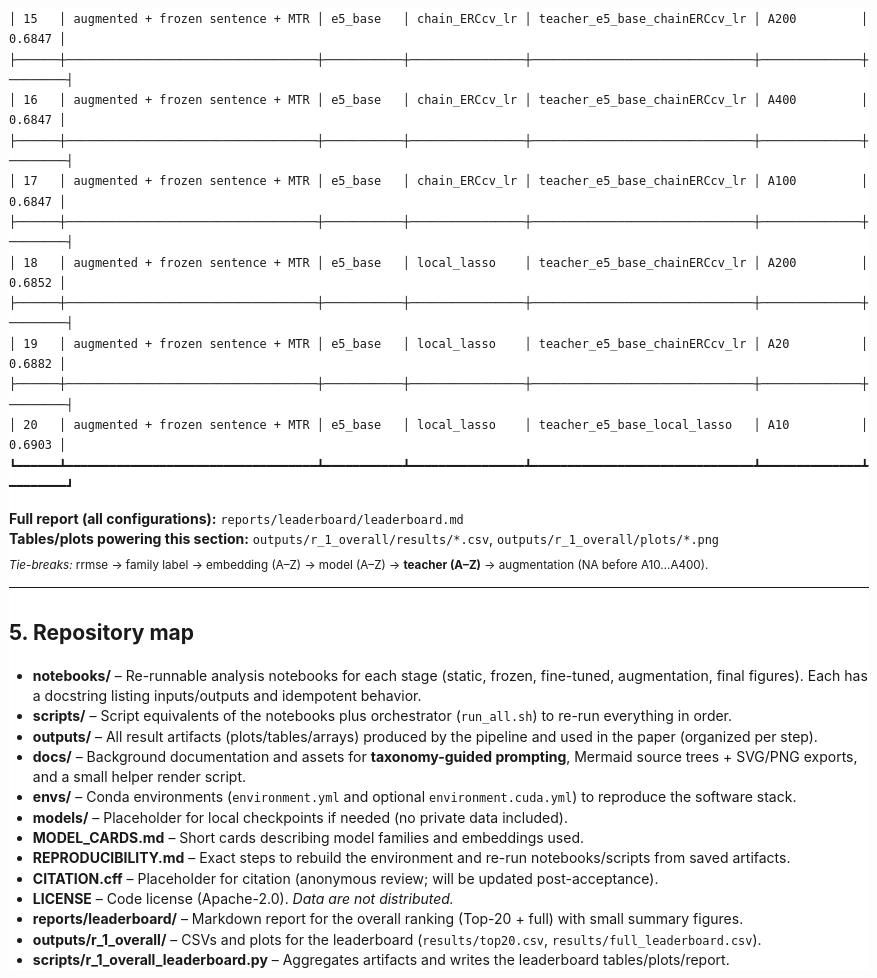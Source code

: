 ```text
│ 15   │ augmented + frozen sentence + MTR │ e5_base   │ chain_ERCcv_lr │ teacher_e5_base_chainERCcv_lr │ A200         │ 0.6847 │
├──────┼───────────────────────────────────┼───────────┼────────────────┼───────────────────────────────┼──────────────┼────────┤
│ 16   │ augmented + frozen sentence + MTR │ e5_base   │ chain_ERCcv_lr │ teacher_e5_base_chainERCcv_lr │ A400         │ 0.6847 │
├──────┼───────────────────────────────────┼───────────┼────────────────┼───────────────────────────────┼──────────────┼────────┤
│ 17   │ augmented + frozen sentence + MTR │ e5_base   │ chain_ERCcv_lr │ teacher_e5_base_chainERCcv_lr │ A100         │ 0.6847 │
├──────┼───────────────────────────────────┼───────────┼────────────────┼───────────────────────────────┼──────────────┼────────┤
│ 18   │ augmented + frozen sentence + MTR │ e5_base   │ local_lasso    │ teacher_e5_base_chainERCcv_lr │ A200         │ 0.6852 │
├──────┼───────────────────────────────────┼───────────┼────────────────┼───────────────────────────────┼──────────────┼────────┤
│ 19   │ augmented + frozen sentence + MTR │ e5_base   │ local_lasso    │ teacher_e5_base_chainERCcv_lr │ A20          │ 0.6882 │
├──────┼───────────────────────────────────┼───────────┼────────────────┼───────────────────────────────┼──────────────┼────────┤
│ 20   │ augmented + frozen sentence + MTR │ e5_base   │ local_lasso    │ teacher_e5_base_local_lasso   │ A10          │ 0.6903 │
┗━━━━━━┻━━━━━━━━━━━━━━━━━━━━━━━━━━━━━━━━━━━┻━━━━━━━━━━━┻━━━━━━━━━━━━━━━━┻━━━━━━━━━━━━━━━━━━━━━━━━━━━━━━━┻━━━━━━━━━━━━━━┻━━━━━━━━┛

```

**Full report (all configurations):** `reports/leaderboard/leaderboard.md`  
**Tables/plots powering this section:** `outputs/r_1_overall/results/*.csv`, `outputs/r_1_overall/plots/*.png`  
<sub>_Tie-breaks:_ rrmse → family label → embedding (A–Z) → model (A–Z) → **teacher (A–Z)** → augmentation (NA before A10…A400).</sub>

---

## 5. Repository map

- **notebooks/** – Re-runnable analysis notebooks for each stage (static, frozen, fine-tuned, augmentation, final figures). Each has a docstring listing inputs/outputs and idempotent behavior.
- **scripts/** – Script equivalents of the notebooks plus orchestrator (`run_all.sh`) to re-run everything in order.
- **outputs/** – All result artifacts (plots/tables/arrays) produced by the pipeline and used in the paper (organized per step).
- **docs/** – Background documentation and assets for **taxonomy-guided prompting**, Mermaid source trees + SVG/PNG exports, and a small helper render script.
- **envs/** – Conda environments (`environment.yml` and optional `environment.cuda.yml`) to reproduce the software stack.
- **models/** – Placeholder for local checkpoints if needed (no private data included).
- **MODEL_CARDS.md** – Short cards describing model families and embeddings used.
- **REPRODUCIBILITY.md** – Exact steps to rebuild the environment and re-run notebooks/scripts from saved artifacts.
- **CITATION.cff** – Placeholder for citation (anonymous review; will be updated post-acceptance).
- **LICENSE** – Code license (Apache-2.0). *Data are not distributed.*
- **reports/leaderboard/** – Markdown report for the overall ranking (Top-20 + full) with small summary figures.
- **outputs/r_1_overall/** – CSVs and plots for the leaderboard (`results/top20.csv`, `results/full_leaderboard.csv`).
- **scripts/r_1_overall_leaderboard.py** – Aggregates artifacts and writes the leaderboard tables/plots/report.
